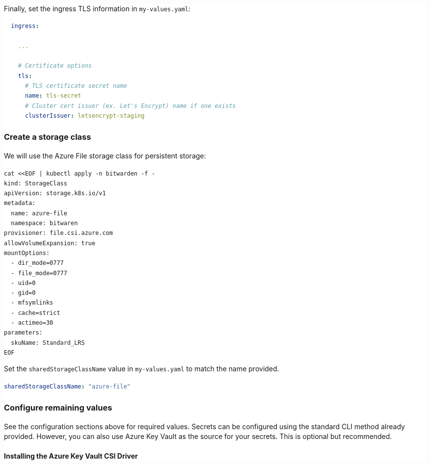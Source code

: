Finally, set the ingress TLS information in `my-values.yaml`:

```yaml
  ingress:

    ...

    # Certificate options
    tls:
      # TLS certificate secret name
      name: tls-secret
      # Cluster cert issuer (ex. Let's Encrypt) name if one exists
      clusterIssuer: letsencrypt-staging
```

### Create a storage class

We will use the Azure File storage class for persistent storage:

```shell
cat <<EOF | kubectl apply -n bitwarden -f -
kind: StorageClass
apiVersion: storage.k8s.io/v1
metadata:
  name: azure-file
  namespace: bitwaren
provisioner: file.csi.azure.com
allowVolumeExpansion: true
mountOptions:
  - dir_mode=0777
  - file_mode=0777
  - uid=0
  - gid=0
  - mfsymlinks
  - cache=strict
  - actimeo=30
parameters:
  skuName: Standard_LRS
EOF
```

Set the `sharedStorageClassName` value in `my-values.yaml` to match the name provided.

```yaml
sharedStorageClassName: "azure-file"
```

### Configure remaining values

See the configuration sections above for required values.  Secrets can be configured using the standard CLI method already provided.  However, you can also use Azure Key Vault as the source for your secrets.  This is optional but recommended.

#### Installing the Azure Key Vault CSI Driver
